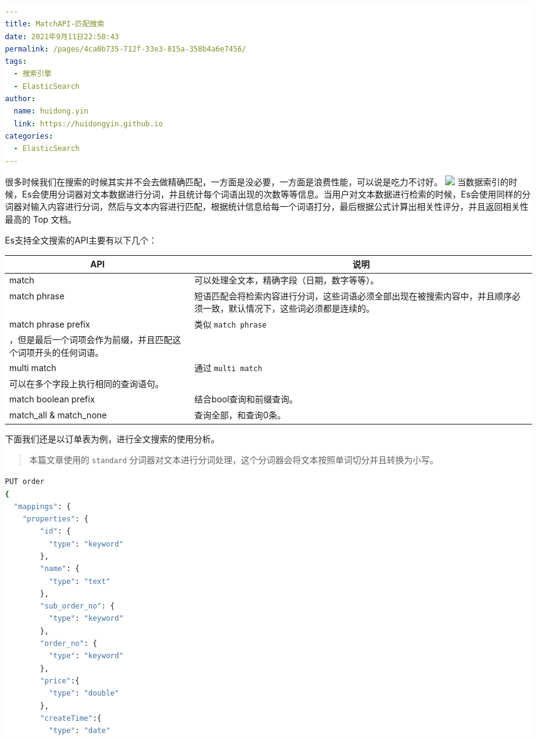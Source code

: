 ```yaml
---
title: MatchAPI-匹配搜索
date: 2021年9月11日22:50:43
permalink: /pages/4ca0b735-712f-33e3-815a-358b4a6e7456/
tags:
  - 搜索引擎
  - ElasticSearch
author:
  name: huidong.yin
  link: https://huidongyin.github.io
categories:
  - ElasticSearch
---
```


很多时候我们在搜索的时候其实并不会去做精确匹配，一方面是没必要，一方面是浪费性能，可以说是吃力不讨好。
![](https://raw.githubusercontent.com/huidongyin/DrawingBed/main/elasticsearch/202311042109240.png)
当数据索引的时候，Es会使用分词器对文本数据进行分词，并且统计每个词语出现的次数等等信息。当用户对文本数据进行检索的时候，Es会使用同样的分词器对输入内容进行分词，然后与文本内容进行匹配，根据统计信息给每一个词语打分，最后根据公式计算出相关性评分，并且返回相关性最高的 Top 文档。

Es支持全文搜索的API主要有以下几个：

| API | 说明 |
| --- | --- |
| match | 可以处理全文本，精确字段（日期，数字等等）。 |
| match phrase | 短语匹配会将检索内容进行分词，这些词语必须全部出现在被搜索内容中，并且顺序必须一致，默认情况下，这些词必须都是连续的。 |
| match phrase prefix | 类似 `match phrase`
 ，但是最后一个词项会作为前缀，并且匹配这个词项开头的任何词语。 |
| multi match | 通过 `multi match`
 可以在多个字段上执行相同的查询语句。 |
| match boolean prefix | 结合bool查询和前缀查询。 |
| match_all & match_none | 查询全部，和查询0条。 |


下面我们还是以订单表为例，进行全文搜索的使用分析。

> 本篇文章使用的 `standard` 分词器对文本进行分词处理，这个分词器会将文本按照单词切分并且转换为小写。


```bash
PUT order
{
  "mappings": {
    "properties": {
        "id": {
          "type": "keyword"
        },
        "name": {
          "type": "text"
        },
        "sub_order_no": {
          "type": "keyword"
        },
        "order_no": {
          "type": "keyword"
        },
        "price":{
          "type": "double"
        },
        "createTime":{
          "type": "date"
```